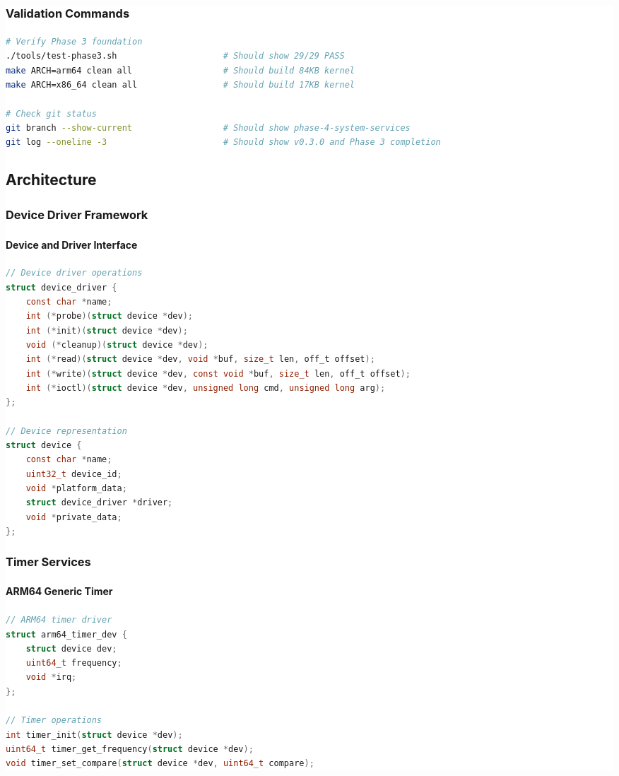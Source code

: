 ### Validation Commands
```bash
# Verify Phase 3 foundation
./tools/test-phase3.sh                     # Should show 29/29 PASS
make ARCH=arm64 clean all                  # Should build 84KB kernel
make ARCH=x86_64 clean all                 # Should build 17KB kernel

# Check git status
git branch --show-current                  # Should show phase-4-system-services
git log --oneline -3                       # Should show v0.3.0 and Phase 3 completion
```

## Architecture

### Device Driver Framework

#### Device and Driver Interface
```c
// Device driver operations
struct device_driver {
    const char *name;
    int (*probe)(struct device *dev);
    int (*init)(struct device *dev);
    void (*cleanup)(struct device *dev);
    int (*read)(struct device *dev, void *buf, size_t len, off_t offset);
    int (*write)(struct device *dev, const void *buf, size_t len, off_t offset);
    int (*ioctl)(struct device *dev, unsigned long cmd, unsigned long arg);
};

// Device representation
struct device {
    const char *name;
    uint32_t device_id;
    void *platform_data;
    struct device_driver *driver;
    void *private_data;
};
```

### Timer Services

#### ARM64 Generic Timer
```c
// ARM64 timer driver
struct arm64_timer_dev {
    struct device dev;
    uint64_t frequency;
    void *irq;
};

// Timer operations
int timer_init(struct device *dev);
uint64_t timer_get_frequency(struct device *dev);
void timer_set_compare(struct device *dev, uint64_t compare);
```
